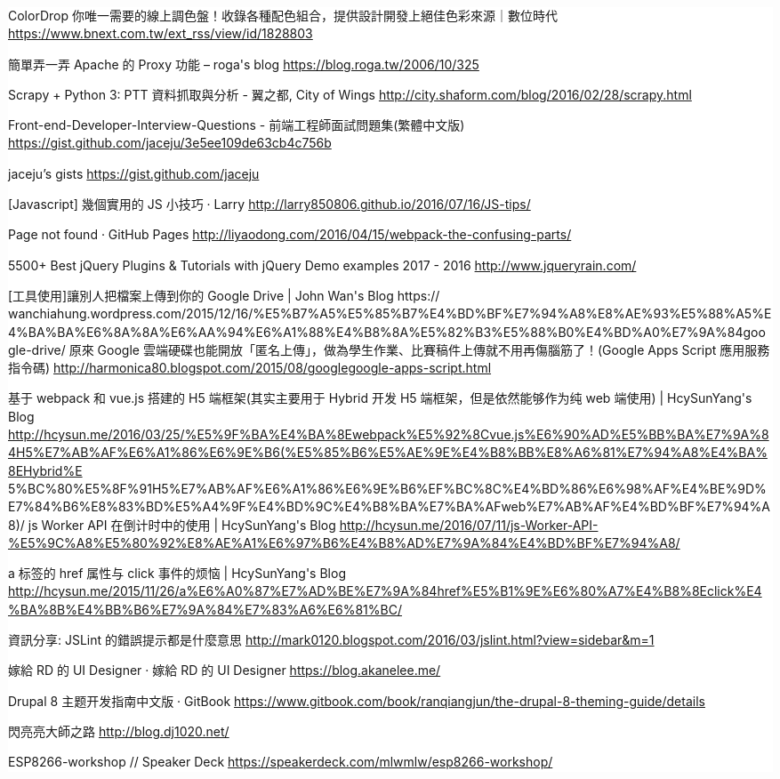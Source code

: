 ColorDrop 你唯一需要的線上調色盤！收錄各種配色組合，提供設計開發上絕佳色彩來源｜數位時代
https://www.bnext.com.tw/ext_rss/view/id/1828803

簡單弄一弄 Apache 的 Proxy 功能 – roga's blog
https://blog.roga.tw/2006/10/325

Scrapy + Python 3: PTT 資料抓取與分析 - 翼之都, City of Wings
http://city.shaform.com/blog/2016/02/28/scrapy.html

Front-end-Developer-Interview-Questions - 前端工程師面試問題集(繁體中文版)
https://gist.github.com/jaceju/3e5ee109de63cb4c756b

jaceju’s gists
https://gist.github.com/jaceju

[Javascript] 幾個實用的 JS 小技巧 · Larry
http://larry850806.github.io/2016/07/16/JS-tips/

Page not found · GitHub Pages
http://liyaodong.com/2016/04/15/webpack-the-confusing-parts/

5500+ Best jQuery Plugins & Tutorials with jQuery Demo examples 2017 - 2016
http://www.jqueryrain.com/

[工具使用]讓別人把檔案上傳到你的 Google Drive | John Wan's Blog
https://
wanchiahung.wordpress.com/2015/12/16/%E5%B7%A5%E5%85%B7%E4%BD%BF%E7%94%A8%E8%AE%93%E5%88%A5%E4%BA%BA%E6%8A%8A%E6%AA%94%E6%A1%88%E4%B8%8A%E5%82%B3%E5%88%B0%E4%BD%A0%E7%9A%84google-drive/
原來 Google 雲端硬碟也能開放「匿名上傳」，做為學生作業、比賽稿件上傳就不用再傷腦筋了！(Google Apps Script 應用服務指令碼)
http://harmonica80.blogspot.com/2015/08/googlegoogle-apps-script.html

基于 webpack 和 vue.js 搭建的 H5 端框架(其实主要用于 Hybrid 开发 H5 端框架，但是依然能够作为纯 web 端使用) | HcySunYang's Blog
http://hcysun.me/2016/03/25/%E5%9F%BA%E4%BA%8Ewebpack%E5%92%8Cvue.js%E6%90%AD%E5%BB%BA%E7%9A%84H5%E7%AB%AF%E6%A1%86%E6%9E%B6(%E5%85%B6%E5%AE%9E%E4%B8%BB%E8%A6%81%E7%94%A8%E4%BA%8EHybrid%E
5%BC%80%E5%8F%91H5%E7%AB%AF%E6%A1%86%E6%9E%B6%EF%BC%8C%E4%BD%86%E6%98%AF%E4%BE%9D%E7%84%B6%E8%83%BD%E5%A4%9F%E4%BD%9C%E4%B8%BA%E7%BA%AFweb%E7%AB%AF%E4%BD%BF%E7%94%A8)/
js Worker API 在倒计时中的使用 | HcySunYang's Blog
http://hcysun.me/2016/07/11/js-Worker-API-%E5%9C%A8%E5%80%92%E8%AE%A1%E6%97%B6%E4%B8%AD%E7%9A%84%E4%BD%BF%E7%94%A8/

a 标签的 href 属性与 click 事件的烦恼 | HcySunYang's Blog
http://hcysun.me/2015/11/26/a%E6%A0%87%E7%AD%BE%E7%9A%84href%E5%B1%9E%E6%80%A7%E4%B8%8Eclick%E4%BA%8B%E4%BB%B6%E7%9A%84%E7%83%A6%E6%81%BC/

資訊分享: JSLint 的錯誤提示都是什麼意思
http://mark0120.blogspot.com/2016/03/jslint.html?view=sidebar&m=1

嫁給 RD 的 UI Designer · 嫁給 RD 的 UI Designer
https://blog.akanelee.me/

Drupal 8 主题开发指南中文版 · GitBook
https://www.gitbook.com/book/ranqiangjun/the-drupal-8-theming-guide/details

閃亮亮大師之路
http://blog.dj1020.net/

ESP8266-workshop // Speaker Deck
https://speakerdeck.com/mlwmlw/esp8266-workshop/
